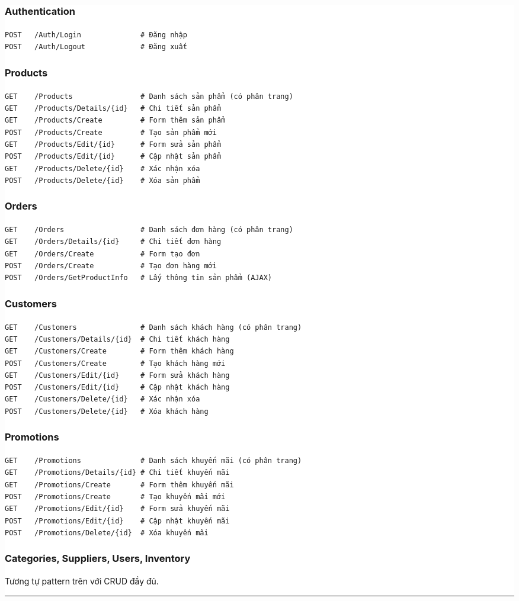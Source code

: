 ### Authentication
```
POST   /Auth/Login              # Đăng nhập
POST   /Auth/Logout             # Đăng xuất
```

### Products
```
GET    /Products                # Danh sách sản phẩm (có phân trang)
GET    /Products/Details/{id}   # Chi tiết sản phẩm
GET    /Products/Create         # Form thêm sản phẩm
POST   /Products/Create         # Tạo sản phẩm mới
GET    /Products/Edit/{id}      # Form sửa sản phẩm
POST   /Products/Edit/{id}      # Cập nhật sản phẩm
GET    /Products/Delete/{id}    # Xác nhận xóa
POST   /Products/Delete/{id}    # Xóa sản phẩm
```

### Orders
```
GET    /Orders                  # Danh sách đơn hàng (có phân trang)
GET    /Orders/Details/{id}     # Chi tiết đơn hàng
GET    /Orders/Create           # Form tạo đơn
POST   /Orders/Create           # Tạo đơn hàng mới
POST   /Orders/GetProductInfo   # Lấy thông tin sản phẩm (AJAX)
```

### Customers
```
GET    /Customers               # Danh sách khách hàng (có phân trang)
GET    /Customers/Details/{id}  # Chi tiết khách hàng
GET    /Customers/Create        # Form thêm khách hàng
POST   /Customers/Create        # Tạo khách hàng mới
GET    /Customers/Edit/{id}     # Form sửa khách hàng
POST   /Customers/Edit/{id}     # Cập nhật khách hàng
GET    /Customers/Delete/{id}   # Xác nhận xóa
POST   /Customers/Delete/{id}   # Xóa khách hàng
```

### Promotions
```
GET    /Promotions              # Danh sách khuyến mãi (có phân trang)
GET    /Promotions/Details/{id} # Chi tiết khuyến mãi
GET    /Promotions/Create       # Form thêm khuyến mãi
POST   /Promotions/Create       # Tạo khuyến mãi mới
GET    /Promotions/Edit/{id}    # Form sửa khuyến mãi
POST   /Promotions/Edit/{id}    # Cập nhật khuyến mãi
POST   /Promotions/Delete/{id}  # Xóa khuyến mãi
```

### Categories, Suppliers, Users, Inventory
Tương tự pattern trên với CRUD đầy đủ.

---